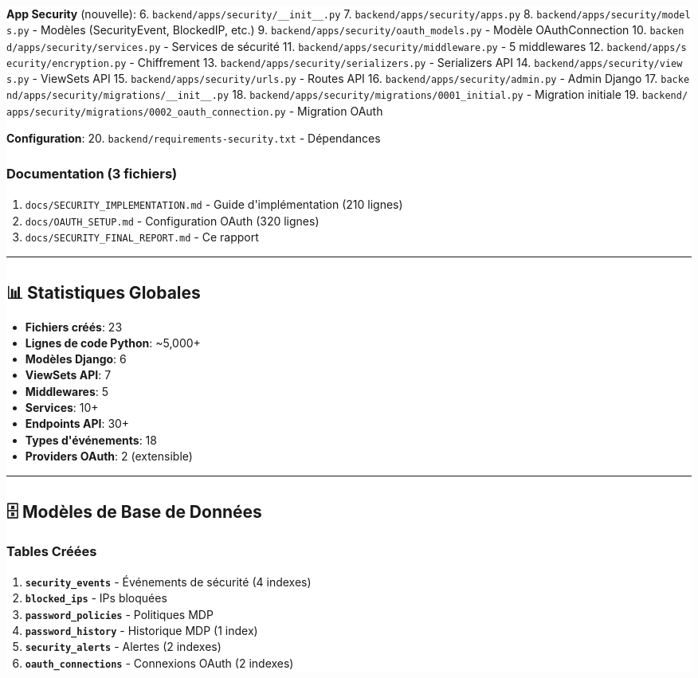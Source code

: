**App Security** (nouvelle):
6. `backend/apps/security/__init__.py`
7. `backend/apps/security/apps.py`
8. `backend/apps/security/models.py` - Modèles (SecurityEvent, BlockedIP, etc.)
9. `backend/apps/security/oauth_models.py` - Modèle OAuthConnection
10. `backend/apps/security/services.py` - Services de sécurité
11. `backend/apps/security/middleware.py` - 5 middlewares
12. `backend/apps/security/encryption.py` - Chiffrement
13. `backend/apps/security/serializers.py` - Serializers API
14. `backend/apps/security/views.py` - ViewSets API
15. `backend/apps/security/urls.py` - Routes API
16. `backend/apps/security/admin.py` - Admin Django
17. `backend/apps/security/migrations/__init__.py`
18. `backend/apps/security/migrations/0001_initial.py` - Migration initiale
19. `backend/apps/security/migrations/0002_oauth_connection.py` - Migration OAuth

**Configuration**:
20. `backend/requirements-security.txt` - Dépendances

### Documentation (3 fichiers)

1. `docs/SECURITY_IMPLEMENTATION.md` - Guide d'implémentation (210 lignes)
2. `docs/OAUTH_SETUP.md` - Configuration OAuth (320 lignes)
3. `docs/SECURITY_FINAL_REPORT.md` - Ce rapport

---

## 📊 Statistiques Globales

- **Fichiers créés**: 23
- **Lignes de code Python**: ~5,000+
- **Modèles Django**: 6
- **ViewSets API**: 7
- **Middlewares**: 5
- **Services**: 10+
- **Endpoints API**: 30+
- **Types d'événements**: 18
- **Providers OAuth**: 2 (extensible)

---

## 🗄️ Modèles de Base de Données

### Tables Créées

1. **`security_events`** - Événements de sécurité (4 indexes)
2. **`blocked_ips`** - IPs bloquées
3. **`password_policies`** - Politiques MDP
4. **`password_history`** - Historique MDP (1 index)
5. **`security_alerts`** - Alertes (2 indexes)
6. **`oauth_connections`** - Connexions OAuth (2 indexes)
